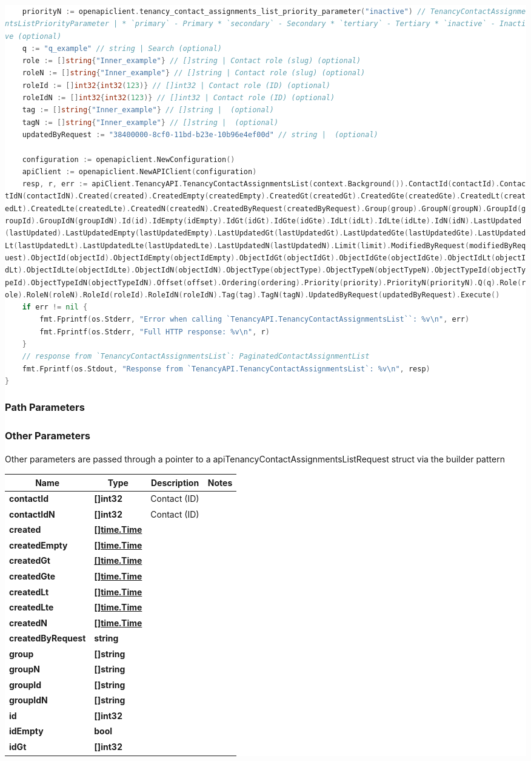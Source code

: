 ```go
	priorityN := openapiclient.tenancy_contact_assignments_list_priority_parameter("inactive") // TenancyContactAssignmentsListPriorityParameter | * `primary` - Primary * `secondary` - Secondary * `tertiary` - Tertiary * `inactive` - Inactive (optional)
	q := "q_example" // string | Search (optional)
	role := []string{"Inner_example"} // []string | Contact role (slug) (optional)
	roleN := []string{"Inner_example"} // []string | Contact role (slug) (optional)
	roleId := []int32{int32(123)} // []int32 | Contact role (ID) (optional)
	roleIdN := []int32{int32(123)} // []int32 | Contact role (ID) (optional)
	tag := []string{"Inner_example"} // []string |  (optional)
	tagN := []string{"Inner_example"} // []string |  (optional)
	updatedByRequest := "38400000-8cf0-11bd-b23e-10b96e4ef00d" // string |  (optional)

	configuration := openapiclient.NewConfiguration()
	apiClient := openapiclient.NewAPIClient(configuration)
	resp, r, err := apiClient.TenancyAPI.TenancyContactAssignmentsList(context.Background()).ContactId(contactId).ContactIdN(contactIdN).Created(created).CreatedEmpty(createdEmpty).CreatedGt(createdGt).CreatedGte(createdGte).CreatedLt(createdLt).CreatedLte(createdLte).CreatedN(createdN).CreatedByRequest(createdByRequest).Group(group).GroupN(groupN).GroupId(groupId).GroupIdN(groupIdN).Id(id).IdEmpty(idEmpty).IdGt(idGt).IdGte(idGte).IdLt(idLt).IdLte(idLte).IdN(idN).LastUpdated(lastUpdated).LastUpdatedEmpty(lastUpdatedEmpty).LastUpdatedGt(lastUpdatedGt).LastUpdatedGte(lastUpdatedGte).LastUpdatedLt(lastUpdatedLt).LastUpdatedLte(lastUpdatedLte).LastUpdatedN(lastUpdatedN).Limit(limit).ModifiedByRequest(modifiedByRequest).ObjectId(objectId).ObjectIdEmpty(objectIdEmpty).ObjectIdGt(objectIdGt).ObjectIdGte(objectIdGte).ObjectIdLt(objectIdLt).ObjectIdLte(objectIdLte).ObjectIdN(objectIdN).ObjectType(objectType).ObjectTypeN(objectTypeN).ObjectTypeId(objectTypeId).ObjectTypeIdN(objectTypeIdN).Offset(offset).Ordering(ordering).Priority(priority).PriorityN(priorityN).Q(q).Role(role).RoleN(roleN).RoleId(roleId).RoleIdN(roleIdN).Tag(tag).TagN(tagN).UpdatedByRequest(updatedByRequest).Execute()
	if err != nil {
		fmt.Fprintf(os.Stderr, "Error when calling `TenancyAPI.TenancyContactAssignmentsList``: %v\n", err)
		fmt.Fprintf(os.Stderr, "Full HTTP response: %v\n", r)
	}
	// response from `TenancyContactAssignmentsList`: PaginatedContactAssignmentList
	fmt.Fprintf(os.Stdout, "Response from `TenancyAPI.TenancyContactAssignmentsList`: %v\n", resp)
}
```

### Path Parameters



### Other Parameters

Other parameters are passed through a pointer to a apiTenancyContactAssignmentsListRequest struct via the builder pattern


Name | Type | Description  | Notes
------------- | ------------- | ------------- | -------------
 **contactId** | **[]int32** | Contact (ID) | 
 **contactIdN** | **[]int32** | Contact (ID) | 
 **created** | [**[]time.Time**](time.Time.md) |  | 
 **createdEmpty** | [**[]time.Time**](time.Time.md) |  | 
 **createdGt** | [**[]time.Time**](time.Time.md) |  | 
 **createdGte** | [**[]time.Time**](time.Time.md) |  | 
 **createdLt** | [**[]time.Time**](time.Time.md) |  | 
 **createdLte** | [**[]time.Time**](time.Time.md) |  | 
 **createdN** | [**[]time.Time**](time.Time.md) |  | 
 **createdByRequest** | **string** |  | 
 **group** | **[]string** |  | 
 **groupN** | **[]string** |  | 
 **groupId** | **[]string** |  | 
 **groupIdN** | **[]string** |  | 
 **id** | **[]int32** |  | 
 **idEmpty** | **bool** |  | 
 **idGt** | **[]int32** |  | 